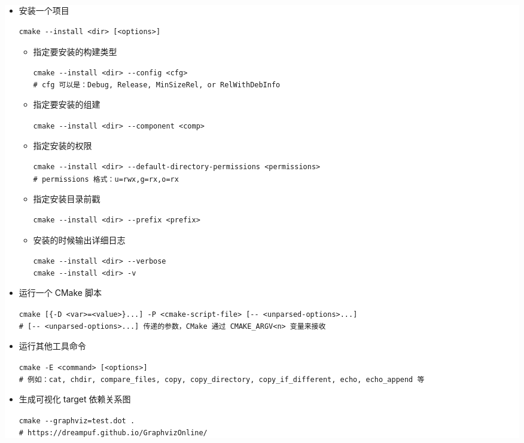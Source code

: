 - 安装一个项目

  ```shell
  cmake --install <dir> [<options>]
  ```

  - 指定要安装的构建类型

    ```shell
    cmake --install <dir> --config <cfg>
    # cfg 可以是：Debug, Release, MinSizeRel, or RelWithDebInfo
    ```

  - 指定要安装的组建

    ```shell
    cmake --install <dir> --component <comp>
    ```

  - 指定安装的权限

    ```shell
    cmake --install <dir> --default-directory-permissions <permissions>
    # permissions 格式：u=rwx,g=rx,o=rx
    ```

  - 指定安装目录前戳

    ```shell
    cmake --install <dir> --prefix <prefix>
    ```

  - 安装的时候输出详细日志

    ```shell
    cmake --install <dir> --verbose
    cmake --install <dir> -v
    ```

- 运行一个 CMake 脚本

  ```shell
  cmake [{-D <var>=<value>}...] -P <cmake-script-file> [-- <unparsed-options>...]
  # [-- <unparsed-options>...] 传递的参数，CMake 通过 CMAKE_ARGV<n> 变量来接收
  ```

- 运行其他工具命令

  ```shell
  cmake -E <command> [<options>]
  # 例如：cat, chdir, compare_files, copy, copy_directory, copy_if_different, echo, echo_append 等
  ```

- 生成可视化 target 依赖关系图

  ```shell
  cmake --graphviz=test.dot .
  # https://dreampuf.github.io/GraphvizOnline/
  ```
